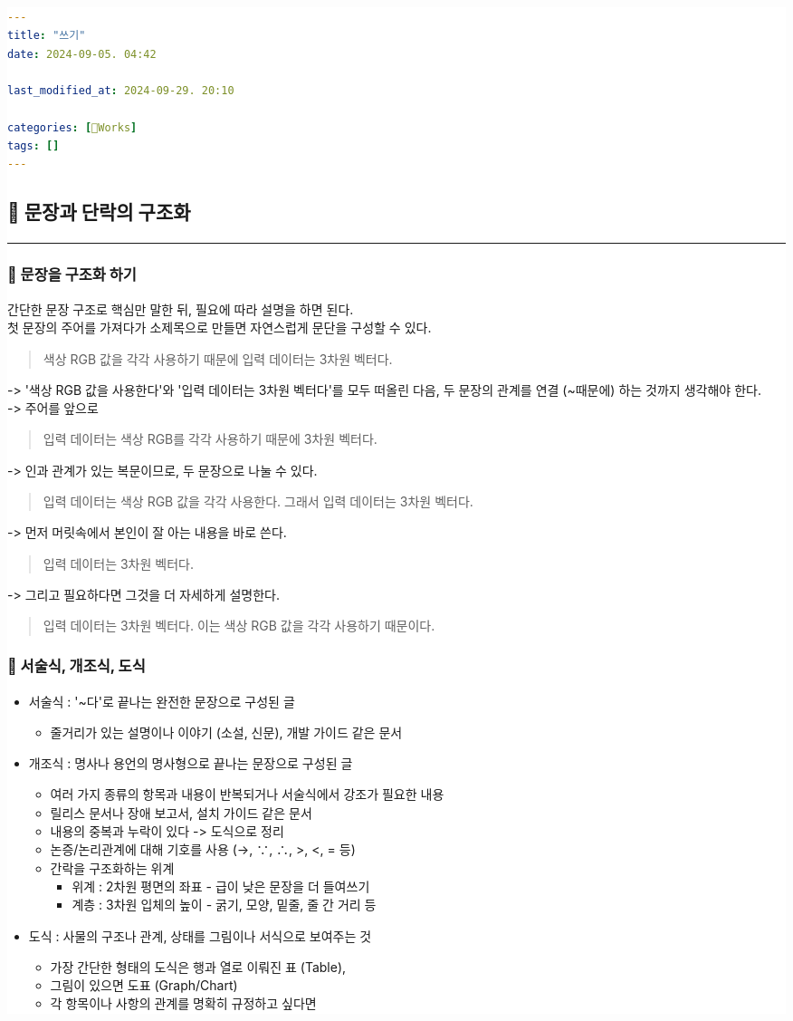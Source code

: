 ```yaml
---
title: "쓰기"
date: 2024-09-05. 04:42

last_modified_at: 2024-09-29. 20:10

categories: [🍇Works]
tags: []
---
```


## 🥑 문장과 단락의 구조화

---

### 🧃 문장을 구조화 하기

간단한 문장 구조로 핵심만 말한 뒤, 필요에 따라 설명을 하면 된다.  
첫 문장의 주어를 가져다가 소제목으로 만들면 자연스럽게 문단을 구성할 수 있다.  

> 색상 RGB 값을 각각 사용하기 때문에 입력 데이터는 3차원 벡터다.

-> '색상 RGB 값을 사용한다'와 '입력 데이터는 3차원 벡터다'를 모두 떠올린 다음, 두 문장의 관계를 연결 (~때문에) 하는 것까지 생각해야 한다.  
-> 주어를 앞으로  

> 입력 데이터는 색상 RGB를 각각 사용하기 때문에 3차원 벡터다.

-> 인과 관계가 있는 복문이므로, 두 문장으로 나눌 수 있다.  

> 입력 데이터는 색상 RGB 값을 각각 사용한다. 그래서 입력 데이터는 3차원 벡터다.

-> 먼저 머릿속에서 본인이 잘 아는 내용을 바로 쓴다.

> 입력 데이터는 3차원 벡터다.

-> 그리고 필요하다면 그것을 더 자세하게 설명한다.

> 입력 데이터는 3차원 벡터다. 이는 색상 RGB 값을 각각 사용하기 때문이다.

### 🧃 서술식, 개조식, 도식

- 서술식 : '~다'로 끝나는 완전한 문장으로 구성된 글
  - 줄거리가 있는 설명이나 이야기 (소설, 신문), 개발 가이드 같은 문서

- 개조식 : 명사나 용언의 명사형으로 끝나는 문장으로 구성된 글
  - 여러 가지 종류의 항목과 내용이 반복되거나 서술식에서 강조가 필요한 내용
  - 릴리스 문서나 장애 보고서, 설치 가이드 같은 문서
  - 내용의 중복과 누락이 있다 -> 도식으로 정리
  - 논증/논리관계에 대해 기호를 사용 (→, ∵, ∴, \>, \<, = 등)
  - 간락을 구조화하는 위계
    - 위계 : 2차원 평면의 좌표 - 급이 낮은 문장을 더 들여쓰기
    - 계층 : 3차원 입체의 높이 - 굵기, 모양, 밑줄, 줄 간 거리 등

- 도식 : 사물의 구조나 관계, 상태를 그림이나 서식으로 보여주는 것
  - 가장 간단한 형태의 도식은 행과 열로 이뤄진 표 (Table),
  - 그림이 있으면 도표 (Graph/Chart)
  - 각 항목이나 사항의 관계를 명확히 규정하고 싶다면
